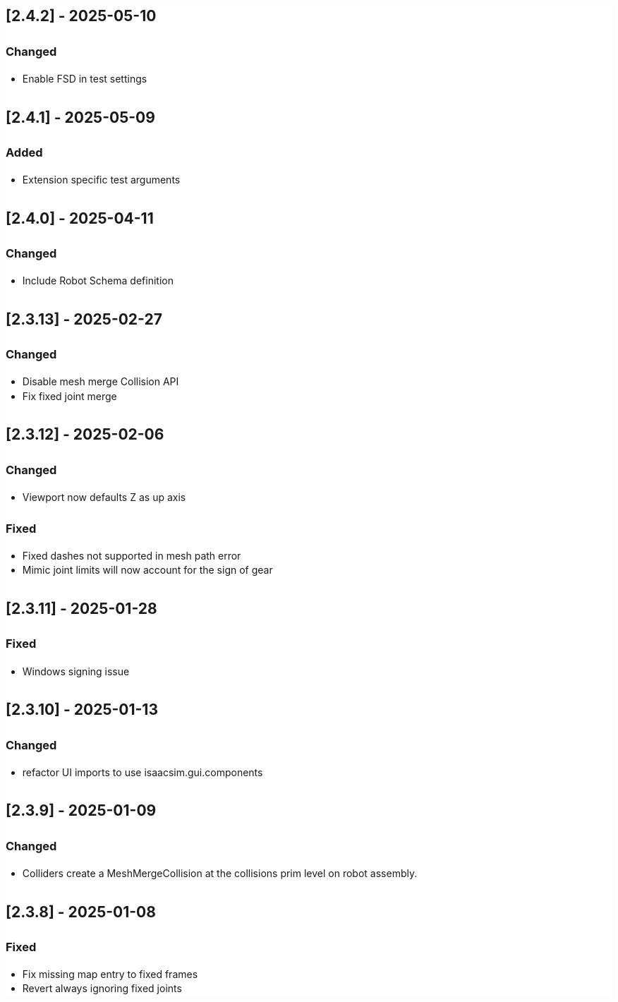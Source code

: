 ## [2.4.2] - 2025-05-10
### Changed
- Enable FSD in test settings

## [2.4.1] - 2025-05-09
### Added
- Extension specific test arguments

## [2.4.0] - 2025-04-11
### Changed
- Include Robot Schema definition

## [2.3.13] - 2025-02-27
### Changed
- Disable mesh merge Collision API
- Fix fixed joint merge

## [2.3.12] - 2025-02-06
### Changed
- Viewport now defaults Z as up axis

### Fixed
- Fixed dashes not supported in mesh path error
- Mimic joint limits will now account for the sign of gear

## [2.3.11] - 2025-01-28
### Fixed
- Windows signing issue

## [2.3.10] - 2025-01-13
### Changed
- refactor UI imports to use isaacsim.gui.components

## [2.3.9] - 2025-01-09
### Changed
- Colliders create a MeshMergeCollision at the collisions prim level on robot assembly.

## [2.3.8] - 2025-01-08
### Fixed
- Fix missing map entry to fixed frames
- Revert always ignoring fixed joints
